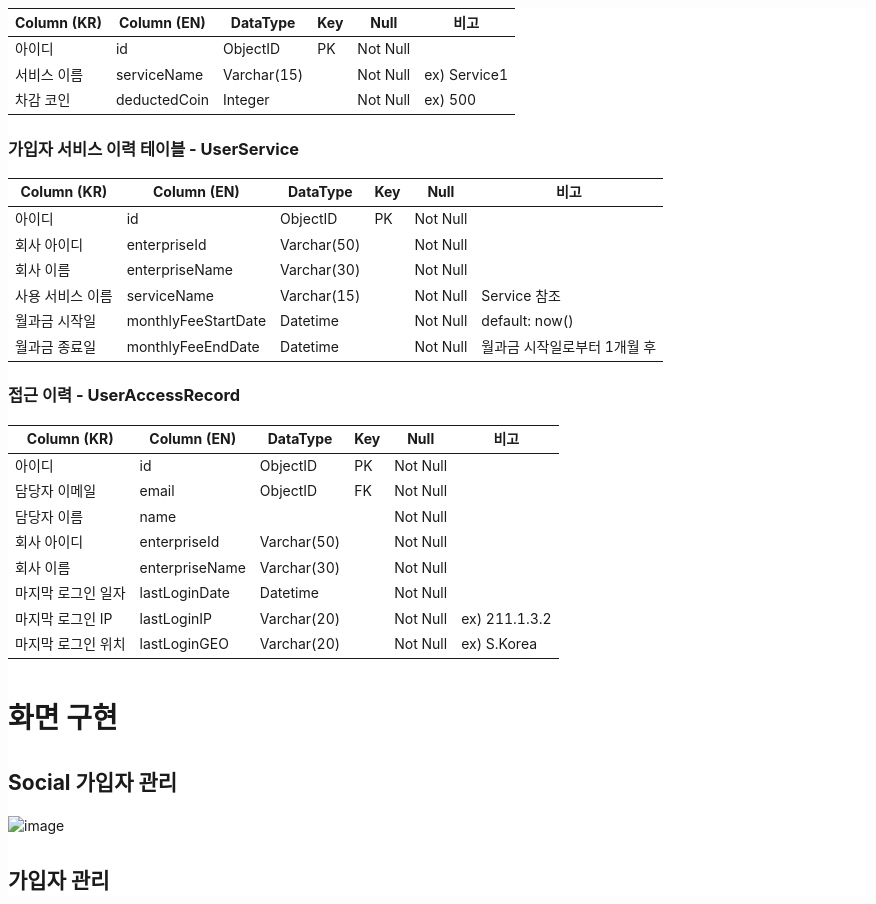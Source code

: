 | Column (KR) | Column (EN) | DataType | Key | Null | 비고 |
| --- | --- | --- | --- | --- | --- |
| 아이디 | id | ObjectID | PK | Not Null |  |
| 서비스 이름 | serviceName | Varchar(15) |  | Not Null | ex) Service1 |
| 차감 코인 | deductedCoin | Integer |  | Not Null | ex) 500 |

### 가입자 서비스 이력 테이블 - UserService

| Column (KR) | Column (EN) | DataType | Key | Null | 비고 |
| --- | --- | --- | --- | --- | --- |
| 아이디 | id | ObjectID | PK | Not Null |  |
| 회사 아이디 | enterpriseId | Varchar(50) |  | Not Null |  |
| 회사 이름 | enterpriseName | Varchar(30) |  | Not Null |  |
| 사용 서비스 이름 | serviceName | Varchar(15) |  | Not Null | Service 참조  |
| 월과금 시작일 | monthlyFeeStartDate | Datetime |  | Not Null | default: now() |
| 월과금 종료일 | monthlyFeeEndDate | Datetime |  | Not Null | 월과금 시작일로부터 1개월 후 |

### 접근 이력 - UserAccessRecord

| Column (KR) | Column (EN) | DataType | Key | Null | 비고 |
| --- | --- | --- | --- | --- | --- |
| 아이디 | id | ObjectID | PK | Not Null |  |
| 담당자 이메일 | email | ObjectID | FK | Not Null |  |
| 담당자 이름 | name |  |  | Not Null |  |
| 회사 아이디 | enterpriseId | Varchar(50) |  | Not Null |  |
| 회사 이름 | enterpriseName | Varchar(30) |  | Not Null |  |
| 마지막 로그인 일자 | lastLoginDate | Datetime |  | Not Null |  |
| 마지막 로그인 IP | lastLoginIP | Varchar(20) |  | Not Null | ex) 211.1.3.2 |
| 마지막 로그인 위치 | lastLoginGEO | Varchar(20) |  | Not Null | ex) S.Korea |

# 화면 구현

## Social 가입자 관리

![image](https://user-images.githubusercontent.com/73332608/190923309-5fa913c8-226c-4ce3-8639-4bafbfef1726.png)

## 가입자 관리
